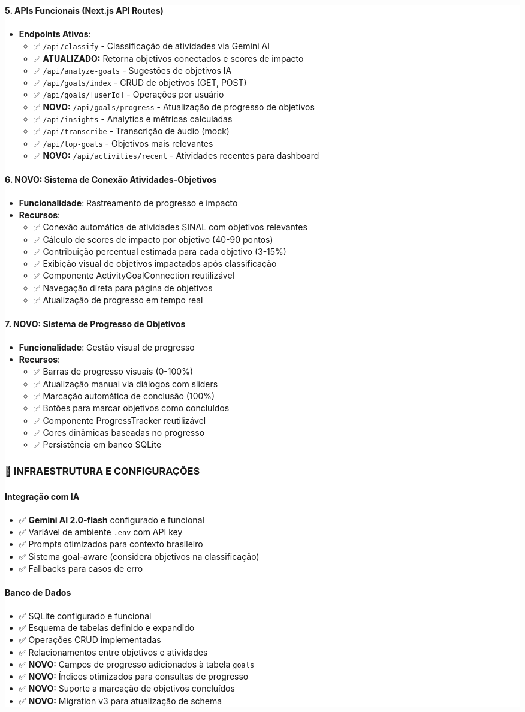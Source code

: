 #### 5. APIs Funcionais (Next.js API Routes)
- **Endpoints Ativos**:
  - ✅ `/api/classify` - Classificação de atividades via Gemini AI
  - ✅ **ATUALIZADO:** Retorna objetivos conectados e scores de impacto
  - ✅ `/api/analyze-goals` - Sugestões de objetivos IA
  - ✅ `/api/goals/index` - CRUD de objetivos (GET, POST)
  - ✅ `/api/goals/[userId]` - Operações por usuário
  - ✅ **NOVO:** `/api/goals/progress` - Atualização de progresso de objetivos
  - ✅ `/api/insights` - Analytics e métricas calculadas
  - ✅ `/api/transcribe` - Transcrição de áudio (mock)
  - ✅ `/api/top-goals` - Objetivos mais relevantes
  - ✅ **NOVO:** `/api/activities/recent` - Atividades recentes para dashboard

#### 6. **NOVO:** Sistema de Conexão Atividades-Objetivos
- **Funcionalidade**: Rastreamento de progresso e impacto
- **Recursos**:
  - ✅ Conexão automática de atividades SINAL com objetivos relevantes
  - ✅ Cálculo de scores de impacto por objetivo (40-90 pontos)
  - ✅ Contribuição percentual estimada para cada objetivo (3-15%)
  - ✅ Exibição visual de objetivos impactados após classificação
  - ✅ Componente ActivityGoalConnection reutilizável
  - ✅ Navegação direta para página de objetivos
  - ✅ Atualização de progresso em tempo real

#### 7. **NOVO:** Sistema de Progresso de Objetivos
- **Funcionalidade**: Gestão visual de progresso
- **Recursos**:
  - ✅ Barras de progresso visuais (0-100%)
  - ✅ Atualização manual via diálogos com sliders
  - ✅ Marcação automática de conclusão (100%)
  - ✅ Botões para marcar objetivos como concluídos
  - ✅ Componente ProgressTracker reutilizável
  - ✅ Cores dinâmicas baseadas no progresso
  - ✅ Persistência em banco SQLite

### 🔧 INFRAESTRUTURA E CONFIGURAÇÕES

#### Integração com IA
- ✅ **Gemini AI 2.0-flash** configurado e funcional
- ✅ Variável de ambiente `.env` com API key
- ✅ Prompts otimizados para contexto brasileiro
- ✅ Sistema goal-aware (considera objetivos na classificação)
- ✅ Fallbacks para casos de erro

#### Banco de Dados
- ✅ SQLite configurado e funcional
- ✅ Esquema de tabelas definido e expandido
- ✅ Operações CRUD implementadas
- ✅ Relacionamentos entre objetivos e atividades
- ✅ **NOVO:** Campos de progresso adicionados à tabela `goals`
- ✅ **NOVO:** Índices otimizados para consultas de progresso
- ✅ **NOVO:** Suporte a marcação de objetivos concluídos
- ✅ **NOVO:** Migration v3 para atualização de schema
